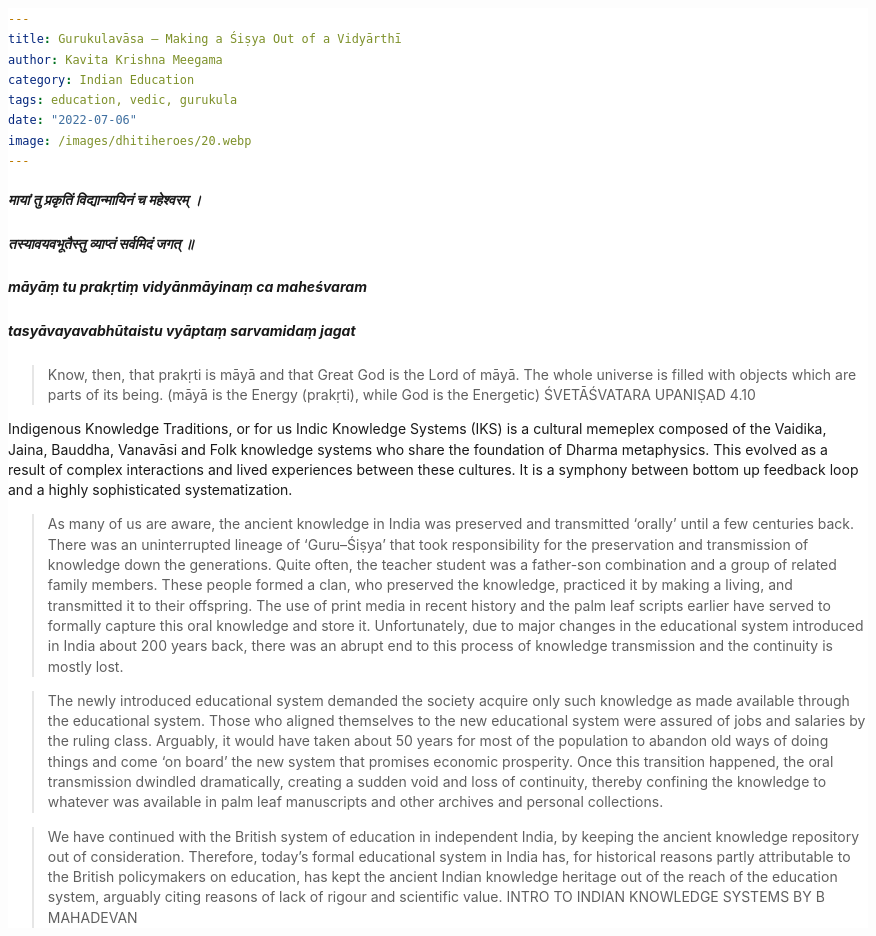 ```yaml
---
title: Gurukulavāsa – Making a Śiṣya Out of a Vidyārthī
author: Kavita Krishna Meegama
category: Indian Education
tags: education, vedic, gurukula
date: "2022-07-06"
image: /images/dhitiheroes/20.webp
---
```


<div class="hindi">

##### मायां तु प्रकृतिं विद्यान्मायिनं च महेश्वरम् ।
##### तस्यावयवभूतैस्तु व्याप्तं सर्वमिदं जगत् ॥

</div>


##### māyāṃ tu prakṛtiṃ vidyānmāyinaṃ ca maheśvaram
##### tasyāvayavabhūtaistu vyāptaṃ sarvamidaṃ jagat

> Know, then, that prakṛti is māyā and that Great God is the Lord of māyā. The whole universe is filled with objects which are parts of its being. (māyā is the Energy (prakṛti), while God is the Energetic)
> ŚVETĀŚVATARA UPANIṢAD 4.10

Indigenous Knowledge Traditions, or for us Indic Knowledge Systems (IKS) is a cultural memeplex composed of the Vaidika, Jaina, Bauddha, Vanavāsi and Folk knowledge systems who share the foundation of Dharma metaphysics. This evolved as a result of complex interactions and lived experiences between these cultures. It is a symphony between bottom up feedback loop and a highly sophisticated systematization.

> As many of us are aware, the ancient knowledge in India was preserved and transmitted ‘orally’ until a few centuries back. There was an uninterrupted lineage of ‘Guru–Śiṣya’ that took responsibility for the preservation and transmission of knowledge down the generations. Quite often, the teacher student was a father-son combination and a group of related family members. These people formed a clan, who preserved the knowledge, practiced it by making a living, and transmitted it to their offspring. The use of print media in recent history and the palm leaf scripts earlier have served to formally capture this oral knowledge and store it. Unfortunately, due to major changes in the educational system introduced in India about 200 years back, there was an abrupt end to this process of knowledge transmission and the continuity is mostly lost.

> The newly introduced educational system demanded the society acquire only such knowledge as made available through the educational system. Those who aligned themselves to the new educational system were assured of jobs and salaries by the ruling class. Arguably, it would have taken about 50 years for most of the population to abandon old ways of doing things and come ‘on board’ the new system that promises economic prosperity. Once this transition happened, the oral transmission dwindled dramatically, creating a sudden void and loss of continuity, thereby confining the knowledge to whatever was available in palm leaf manuscripts and other archives and personal collections.

> We have continued with the British system of education in independent India, by keeping the ancient knowledge repository out of consideration. Therefore, today’s formal educational system in India has, for historical reasons partly attributable to the British policymakers on education, has kept the ancient Indian knowledge heritage out of the reach of the education system, arguably citing reasons of lack of rigour and scientific value.
> INTRO TO INDIAN KNOWLEDGE SYSTEMS BY B MAHADEVAN
